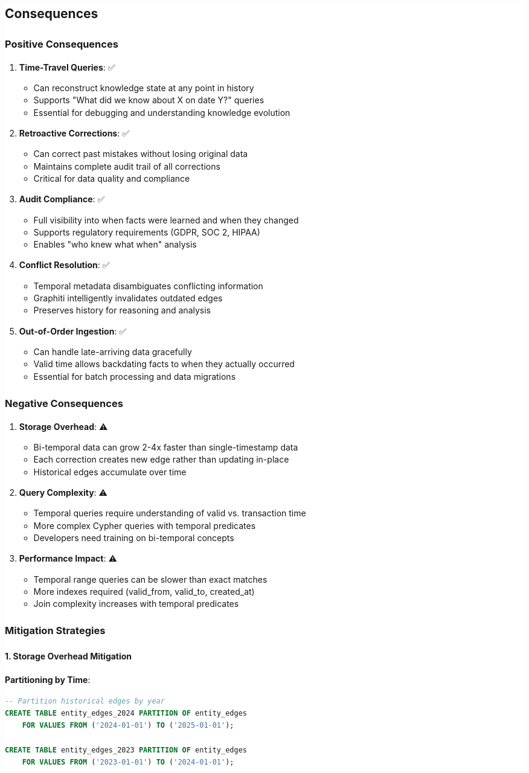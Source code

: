 ## Consequences

### Positive Consequences

1. **Time-Travel Queries**: ✅
   - Can reconstruct knowledge state at any point in history
   - Supports "What did we know about X on date Y?" queries
   - Essential for debugging and understanding knowledge evolution

2. **Retroactive Corrections**: ✅
   - Can correct past mistakes without losing original data
   - Maintains complete audit trail of all corrections
   - Critical for data quality and compliance

3. **Audit Compliance**: ✅
   - Full visibility into when facts were learned and when they changed
   - Supports regulatory requirements (GDPR, SOC 2, HIPAA)
   - Enables "who knew what when" analysis

4. **Conflict Resolution**: ✅
   - Temporal metadata disambiguates conflicting information
   - Graphiti intelligently invalidates outdated edges
   - Preserves history for reasoning and analysis

5. **Out-of-Order Ingestion**: ✅
   - Can handle late-arriving data gracefully
   - Valid time allows backdating facts to when they actually occurred
   - Essential for batch processing and data migrations

### Negative Consequences

1. **Storage Overhead**: ⚠️
   - Bi-temporal data can grow 2-4x faster than single-timestamp data
   - Each correction creates new edge rather than updating in-place
   - Historical edges accumulate over time

2. **Query Complexity**: ⚠️
   - Temporal queries require understanding of valid vs. transaction time
   - More complex Cypher queries with temporal predicates
   - Developers need training on bi-temporal concepts

3. **Performance Impact**: ⚠️
   - Temporal range queries can be slower than exact matches
   - More indexes required (valid_from, valid_to, created_at)
   - Join complexity increases with temporal predicates

### Mitigation Strategies

#### 1. Storage Overhead Mitigation

**Partitioning by Time**:
```sql
-- Partition historical edges by year
CREATE TABLE entity_edges_2024 PARTITION OF entity_edges
    FOR VALUES FROM ('2024-01-01') TO ('2025-01-01');

CREATE TABLE entity_edges_2023 PARTITION OF entity_edges
    FOR VALUES FROM ('2023-01-01') TO ('2024-01-01');
```

